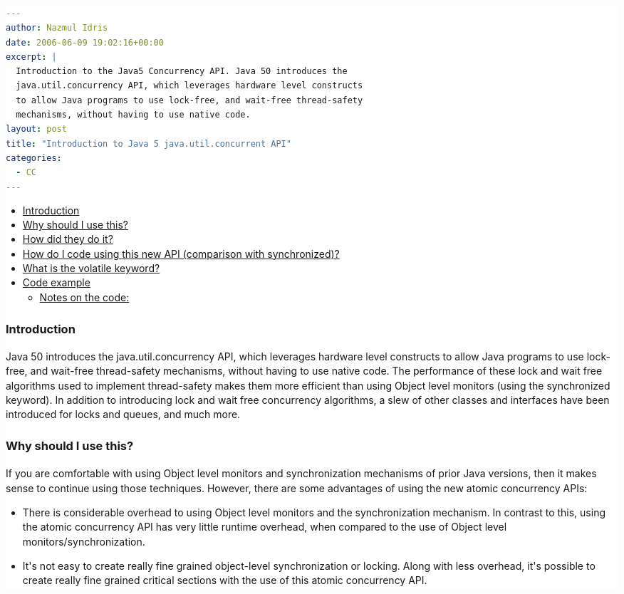 ```yaml
---
author: Nazmul Idris
date: 2006-06-09 19:02:16+00:00
excerpt: |
  Introduction to the Java5 Concurrency API. Java 50 introduces the
  java.util.concurrency API, which leverages hardware level constructs
  to allow Java programs to use lock-free, and wait-free thread-safety
  mechanisms, without having to use native code.
layout: post
title: "Introduction to Java 5 java.util.concurrent API"
categories:
  - CC
---
```





- [Introduction](#introduction)
- [Why should I use this?](#why-should-i-use-this)
- [How did they do it?](#how-did-they-do-it)
- [How do I code using this new API (comparison with synchronized)?](#how-do-i-code-using-this-new-api-comparison-with-synchronized)
- [What is the volatile keyword?](#what-is-the-volatile-keyword)
- [Code example](#code-example)
  - [Notes on the code:](#notes-on-the-code)



### Introduction

Java 50 introduces the java.util.concurrency API, which leverages hardware level
constructs to allow Java programs to use lock-free, and wait-free thread-safety
mechanisms, without having to use native code. The performance of these lock and
wait free algorithms used to implement thread-safety makes them more efficient
than using Object level monitors (using the synchronized keyword). In addition
to introducing lock and wait free concurrency algorithms, a slew of other
classes and interfaces have been introduced for locks and queues, and much more.

### Why should I use this?

If you are comfortable with using Object level monitors and synchronization
mechanisms of prior Java versions, then it makes sense to continue using those
techniques. However, there are some advantages of using the new atomic
concurrency APIs:

- There is considerable overhead to using Object level monitors and the
  synchronization mechanism. In contrast to this, using the atomic concurrency
  API has very little runtime overhead, when compared to the use of Object level
  monitors/synchronization.

- It's not easy to create really fine grained object-level synchronization or
  locking. Along with less overhead, it's possible to create really fine grained
  critical sections with the use of this atomic concurrency API.
